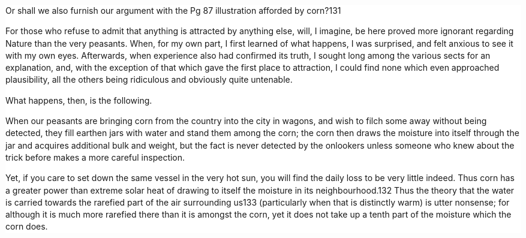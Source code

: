 Or shall we also furnish our argument with the Pg 87
 illustration afforded by corn?131 

 For those who refuse to admit that anything is attracted by anything else, will, I imagine, be here proved more ignorant regarding Nature than the very peasants. When, for my own part, I first learned of what happens, I was surprised, and felt anxious to see it with my own eyes. Afterwards, when experience also had confirmed its truth, I sought long among the various sects for an explanation, and, with the exception of that which gave the first place to attraction, I could find none which even approached plausibility, all the others being ridiculous and obviously quite untenable.

What happens, then, is the following. 

When our peasants are bringing corn from the country into the city in wagons, and wish to filch some away without being detected, they fill earthen jars with water and stand them among the corn; the corn then draws the moisture into itself through the jar and acquires additional bulk and weight, but the fact is never detected by the onlookers unless someone who knew about the trick before makes a more careful inspection. 

Yet, if you care to set down the same vessel in the very hot sun, you will find the daily loss to be very little indeed. Thus corn has a greater power than extreme solar heat of drawing to itself the moisture in its neighbourhood.132 Thus the theory that the water is carried towards the rarefied part of the air surrounding us133 (particularly when that is distinctly warm) is utter nonsense; for although it is much more rarefied there than it is amongst the corn, yet it does not take up a tenth part of the moisture which the corn does.

